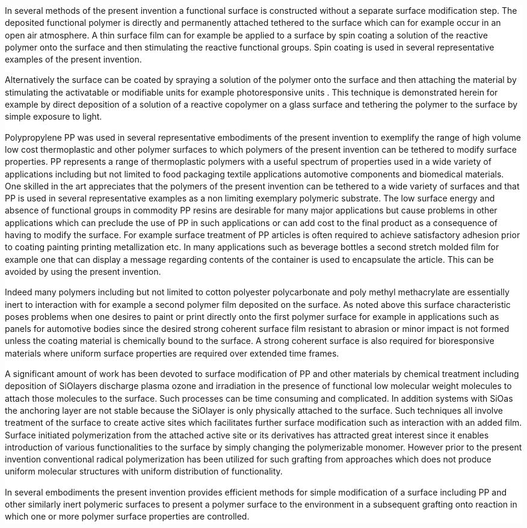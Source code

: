 In several methods of the present invention a functional surface is constructed without a separate surface modification step. The deposited functional polymer is directly and permanently attached tethered to the surface which can for example occur in an open air atmosphere. A thin surface film can for example be applied to a surface by spin coating a solution of the reactive polymer onto the surface and then stimulating the reactive functional groups. Spin coating is used in several representative examples of the present invention.

Alternatively the surface can be coated by spraying a solution of the polymer onto the surface and then attaching the material by stimulating the activatable or modifiable units for example photoresponsive units . This technique is demonstrated herein for example by direct deposition of a solution of a reactive copolymer on a glass surface and tethering the polymer to the surface by simple exposure to light.

Polypropylene PP was used in several representative embodiments of the present invention to exemplify the range of high volume low cost thermoplastic and other polymer surfaces to which polymers of the present invention can be tethered to modify surface properties. PP represents a range of thermoplastic polymers with a useful spectrum of properties used in a wide variety of applications including but not limited to food packaging textile applications automotive components and biomedical materials. One skilled in the art appreciates that the polymers of the present invention can be tethered to a wide variety of surfaces and that PP is used in several representative examples as a non limiting exemplary polymeric substrate. The low surface energy and absence of functional groups in commodity PP resins are desirable for many major applications but cause problems in other applications which can preclude the use of PP in such applications or can add cost to the final product as a consequence of having to modify the surface. For example surface treatment of PP articles is often required to achieve satisfactory adhesion prior to coating painting printing metallization etc. In many applications such as beverage bottles a second stretch molded film for example one that can display a message regarding contents of the container is used to encapsulate the article. This can be avoided by using the present invention.

Indeed many polymers including but not limited to cotton polyester polycarbonate and poly methyl methacrylate are essentially inert to interaction with for example a second polymer film deposited on the surface. As noted above this surface characteristic poses problems when one desires to paint or print directly onto the first polymer surface for example in applications such as panels for automotive bodies since the desired strong coherent surface film resistant to abrasion or minor impact is not formed unless the coating material is chemically bound to the surface. A strong coherent surface is also required for bioresponsive materials where uniform surface properties are required over extended time frames.

A significant amount of work has been devoted to surface modification of PP and other materials by chemical treatment including deposition of SiOlayers discharge plasma ozone and irradiation in the presence of functional low molecular weight molecules to attach those molecules to the surface. Such processes can be time consuming and complicated. In addition systems with SiOas the anchoring layer are not stable because the SiOlayer is only physically attached to the surface. Such techniques all involve treatment of the surface to create active sites which facilitates further surface modification such as interaction with an added film. Surface initiated polymerization from the attached active site or its derivatives has attracted great interest since it enables introduction of various functionalities to the surface by simply changing the polymerizable monomer. However prior to the present invention conventional radical polymerization has been utilized for such grafting from approaches which does not produce uniform molecular structures with uniform distribution of functionality.

In several embodiments the present invention provides efficient methods for simple modification of a surface including PP and other similarly inert polymeric surfaces to present a polymer surface to the environment in a subsequent grafting onto reaction in which one or more polymer surface properties are controlled.
